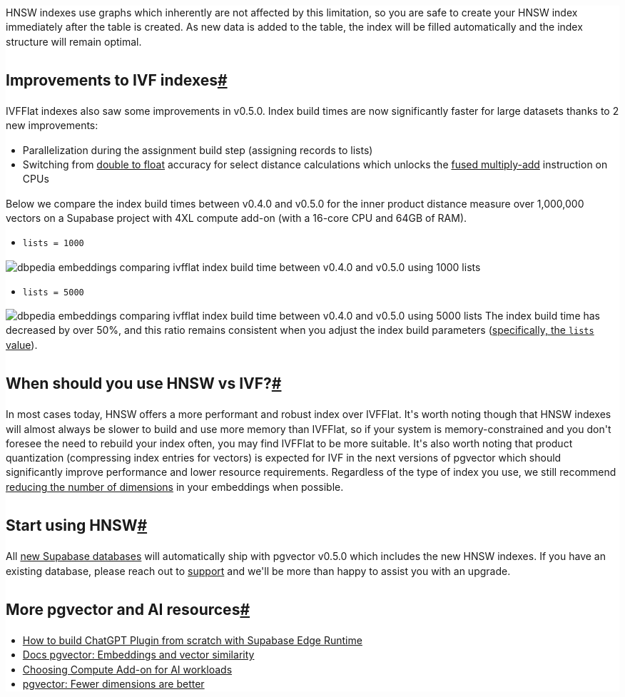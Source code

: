HNSW indexes use graphs which inherently are not affected by this limitation, so you are safe to create your HNSW index immediately after the table is created. As new data is added to the table, the index will be filled automatically and the index structure will remain optimal.
## Improvements to IVF indexes[#](https://supabase.com/blog/increase-performance-pgvector-hnsw#improvements-to-ivf-indexes)
IVFFlat indexes also saw some improvements in v0.5.0. Index build times are now significantly faster for large datasets thanks to 2 new improvements:
  * Parallelization during the assignment build step (assigning records to lists)
  * Switching from [double to float](https://github.com/pgvector/pgvector/pull/180) accuracy for select distance calculations which unlocks the [fused multiply-add](https://en.wikipedia.org/wiki/Multiply%E2%80%93accumulate_operation#Fused_multiply%E2%80%93add) instruction on CPUs


Below we compare the index build times between v0.4.0 and v0.5.0 for the inner product distance measure over 1,000,000 vectors on a Supabase project with 4XL compute add-on (with a 16-core CPU and 64GB of RAM).
  * `lists = 1000`


![dbpedia embeddings comparing ivfflat index build time between v0.4.0 and v0.5.0 using 1000 lists](https://supabase.com/_next/image?url=%2Fimages%2Fblog%2F2023-09-06-increase-performance-pgvector-hnsw%2Fdbpedia-ivfflat-0-4-0-vs-0-5-0-lists-1000--dark.png&w=3840&q=75&dpl=dpl_9xPTPeSUKoDuygMmT5sPj6DB4mgG)
  * `lists = 5000`


![dbpedia embeddings comparing ivfflat index build time between v0.4.0 and v0.5.0 using 5000 lists](https://supabase.com/_next/image?url=%2Fimages%2Fblog%2F2023-09-06-increase-performance-pgvector-hnsw%2Fdbpedia-ivfflat-0-4-0-vs-0-5-0-lists-5000--dark.png&w=3840&q=75&dpl=dpl_9xPTPeSUKoDuygMmT5sPj6DB4mgG)
The index build time has decreased by over 50%, and this ratio remains consistent when you adjust the index build parameters ([specifically, the `lists` value](https://supabase.com/blog/pgvector-performance#other-performance-factors)).
## When should you use HNSW vs IVF?[#](https://supabase.com/blog/increase-performance-pgvector-hnsw#when-should-you-use-hnsw-vs-ivf)
In most cases today, HNSW offers a more performant and robust index over IVFFlat. It's worth noting though that HNSW indexes will almost always be slower to build and use more memory than IVFFlat, so if your system is memory-constrained and you don't foresee the need to rebuild your index often, you may find IVFFlat to be more suitable. It's also worth noting that product quantization (compressing index entries for vectors) is expected for IVF in the next versions of pgvector which should significantly improve performance and lower resource requirements. Regardless of the type of index you use, we still recommend [reducing the number of dimensions](https://supabase.com/blog/fewer-dimensions-are-better-pgvector) in your embeddings when possible.
## Start using HNSW[#](https://supabase.com/blog/increase-performance-pgvector-hnsw#start-using-hnsw)
All [new Supabase databases](https://database.new/) will automatically ship with pgvector v0.5.0 which includes the new HNSW indexes. If you have an existing database, please reach out to [support](https://supabase.com/dashboard/support/new) and we'll be more than happy to assist you with an upgrade.
## More pgvector and AI resources[#](https://supabase.com/blog/increase-performance-pgvector-hnsw#more-pgvector-and-ai-resources)
  * [How to build ChatGPT Plugin from scratch with Supabase Edge Runtime](https://supabase.com/blog/building-chatgpt-plugins-template)
  * [Docs pgvector: Embeddings and vector similarity](https://supabase.com/docs/guides/database/extensions/pgvector)
  * [Choosing Compute Add-on for AI workloads](https://supabase.com/docs/guides/ai/choosing-compute-addon)
  * [pgvector: Fewer dimensions are better](https://supabase.com/blog/fewer-dimensions-are-better-pgvector)
